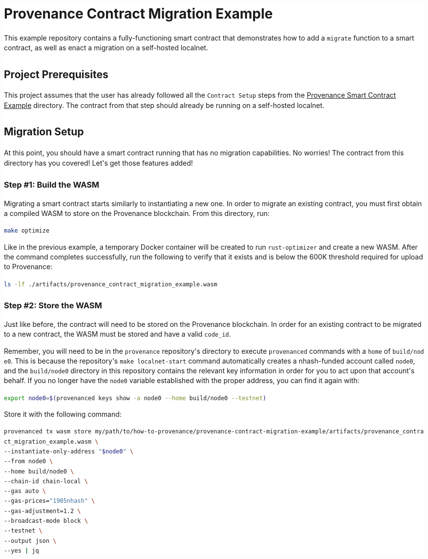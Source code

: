 # Provenance Contract Migration Example

This example repository contains a fully-functioning smart contract that demonstrates how to add a `migrate` function to a smart contract, as
well as enact a migration on a self-hosted localnet.

## Project Prerequisites

This project assumes that the user has already followed all the `Contract Setup` steps from the [Provenance Smart Contract Example](../provenance-smart-contract-example) directory.  The contract from that step should already be running on a self-hosted localnet.

## Migration Setup

At this point, you should have a smart contract running that has no migration capabilities.  No worries!  The contract from this directory has you covered!  Let's get those features added!

### Step #1: Build the WASM

Migrating a smart contract starts similarly to instantiating a new one.  In order to migrate an existing contract, you must first obtain a compiled WASM to store on the Provenance blockchain.  From this directory, run:
```sh
make optimize
```

Like in the previous example, a temporary Docker container will be created to run `rust-optimizer` and create a new WASM.  After the command completes successfully, run the following to verify that it exists and is below the 600K threshold required for upload to Provenance:

```sh
ls -lf ./artifacts/provenance_contract_migration_example.wasm
```

### Step #2: Store the WASM

Just like before, the contract will need to be stored on the Provenance blockchain.  In order for an existing contract to be migrated to a new contract, the WASM must be stored and have a valid `code_id`.  

Remember, you will need to be in the `provenance` repository's directory to execute `provenanced` commands with a `home` of `build/node0`.  This is because the repository's `make localnet-start` command automatically creates a nhash-funded account called `node0`, and the `build/node0` directory in this repository contains the relevant key information in order for you to act upon that account's behalf.  If you no longer have the `node0` variable established with the proper address, you can find it again with:
```sh
export node0=$(provenanced keys show -a node0 --home build/node0 --testnet)
```

Store it with the following command:
```sh
provenanced tx wasm store my/path/to/how-to-provenance/provenance-contract-migration-example/artifacts/provenance_contract_migration_example.wasm \
--instantiate-only-address "$node0" \
--from node0 \
--home build/node0 \
--chain-id chain-local \
--gas auto \
--gas-prices="1905nhash" \
--gas-adjustment=1.2 \
--broadcast-mode block \
--testnet \
--output json \
--yes | jq
```